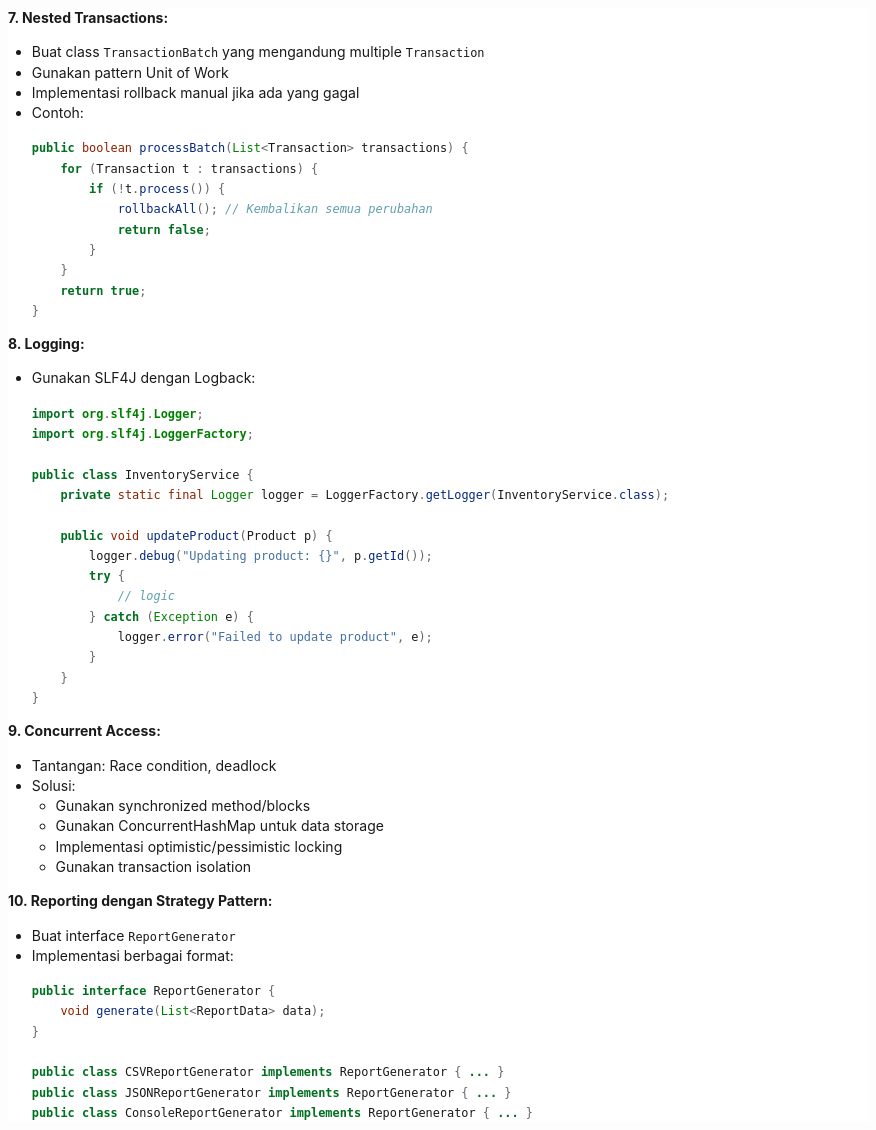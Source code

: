 **7. Nested Transactions:**
- Buat class `TransactionBatch` yang mengandung multiple `Transaction`
- Gunakan pattern Unit of Work
- Implementasi rollback manual jika ada yang gagal
- Contoh:
  ```java
  public boolean processBatch(List<Transaction> transactions) {
      for (Transaction t : transactions) {
          if (!t.process()) {
              rollbackAll(); // Kembalikan semua perubahan
              return false;
          }
      }
      return true;
  }
  ```

**8. Logging:**
- Gunakan SLF4J dengan Logback:
  ```java
  import org.slf4j.Logger;
  import org.slf4j.LoggerFactory;

  public class InventoryService {
      private static final Logger logger = LoggerFactory.getLogger(InventoryService.class);
      
      public void updateProduct(Product p) {
          logger.debug("Updating product: {}", p.getId());
          try {
              // logic
          } catch (Exception e) {
              logger.error("Failed to update product", e);
          }
      }
  }
  ```

**9. Concurrent Access:**
- Tantangan: Race condition, deadlock
- Solusi:
  - Gunakan synchronized method/blocks
  - Gunakan ConcurrentHashMap untuk data storage
  - Implementasi optimistic/pessimistic locking
  - Gunakan transaction isolation

**10. Reporting dengan Strategy Pattern:**
- Buat interface `ReportGenerator`
- Implementasi berbagai format:
  ```java
  public interface ReportGenerator {
      void generate(List<ReportData> data);
  }

  public class CSVReportGenerator implements ReportGenerator { ... }
  public class JSONReportGenerator implements ReportGenerator { ... }
  public class ConsoleReportGenerator implements ReportGenerator { ... }
  ```
